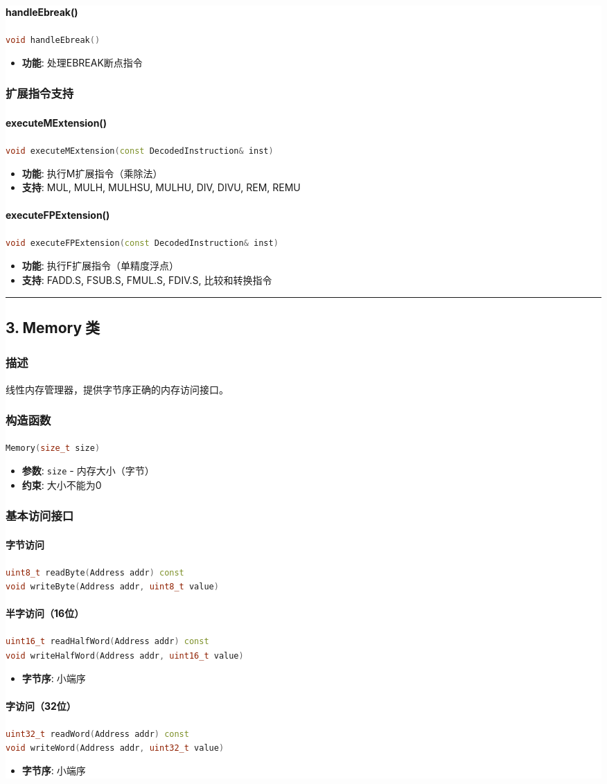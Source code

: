 #### handleEbreak()
```cpp
void handleEbreak()
```
- **功能**: 处理EBREAK断点指令

### 扩展指令支持

#### executeMExtension()
```cpp
void executeMExtension(const DecodedInstruction& inst)
```
- **功能**: 执行M扩展指令（乘除法）
- **支持**: MUL, MULH, MULHSU, MULHU, DIV, DIVU, REM, REMU

#### executeFPExtension()
```cpp
void executeFPExtension(const DecodedInstruction& inst)
```
- **功能**: 执行F扩展指令（单精度浮点）
- **支持**: FADD.S, FSUB.S, FMUL.S, FDIV.S, 比较和转换指令

---

## 3. Memory 类

### 描述
线性内存管理器，提供字节序正确的内存访问接口。

### 构造函数
```cpp
Memory(size_t size)
```
- **参数**: `size` - 内存大小（字节）
- **约束**: 大小不能为0

### 基本访问接口

#### 字节访问
```cpp
uint8_t readByte(Address addr) const
void writeByte(Address addr, uint8_t value)
```

#### 半字访问（16位）
```cpp
uint16_t readHalfWord(Address addr) const
void writeHalfWord(Address addr, uint16_t value)
```
- **字节序**: 小端序

#### 字访问（32位）
```cpp
uint32_t readWord(Address addr) const
void writeWord(Address addr, uint32_t value)
```
- **字节序**: 小端序
